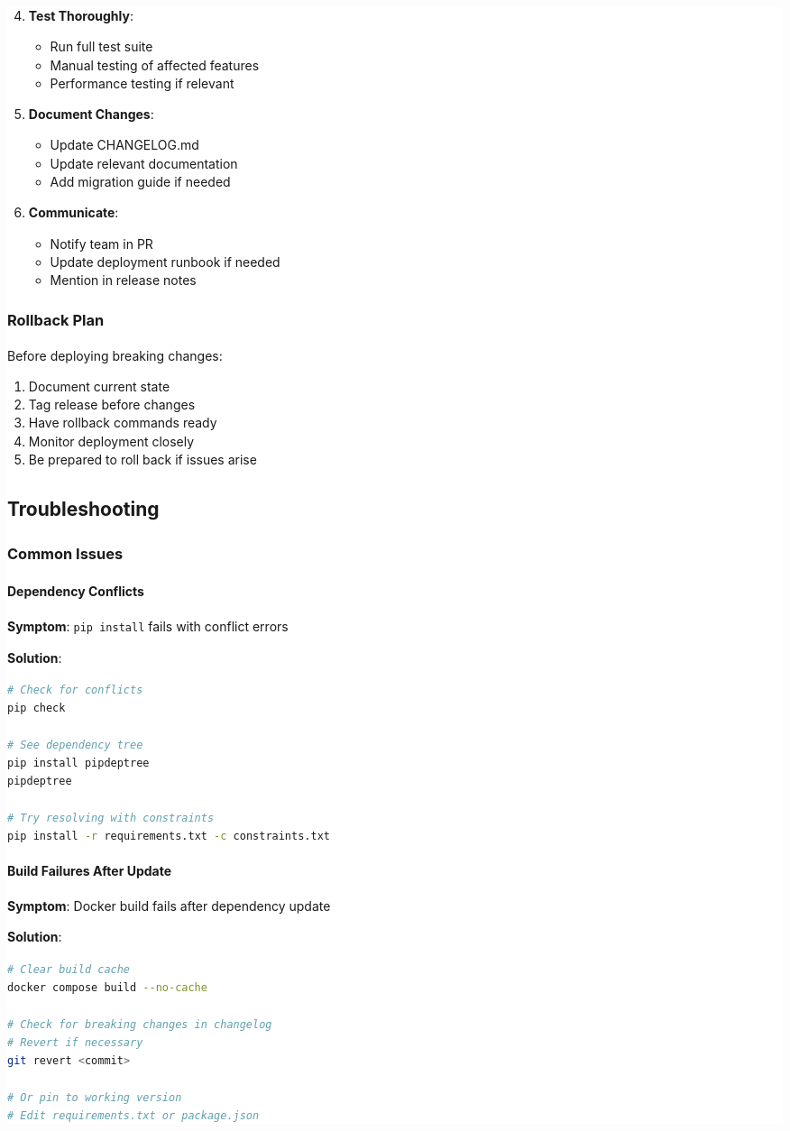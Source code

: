 4. **Test Thoroughly**:
   - Run full test suite
   - Manual testing of affected features
   - Performance testing if relevant

5. **Document Changes**:
   - Update CHANGELOG.md
   - Update relevant documentation
   - Add migration guide if needed

6. **Communicate**:
   - Notify team in PR
   - Update deployment runbook if needed
   - Mention in release notes

### Rollback Plan

Before deploying breaking changes:

1. Document current state
2. Tag release before changes
3. Have rollback commands ready
4. Monitor deployment closely
5. Be prepared to roll back if issues arise

## Troubleshooting

### Common Issues

#### Dependency Conflicts

**Symptom**: `pip install` fails with conflict errors

**Solution**:
```bash
# Check for conflicts
pip check

# See dependency tree
pip install pipdeptree
pipdeptree

# Try resolving with constraints
pip install -r requirements.txt -c constraints.txt
```

#### Build Failures After Update

**Symptom**: Docker build fails after dependency update

**Solution**:
```bash
# Clear build cache
docker compose build --no-cache

# Check for breaking changes in changelog
# Revert if necessary
git revert <commit>

# Or pin to working version
# Edit requirements.txt or package.json
```
